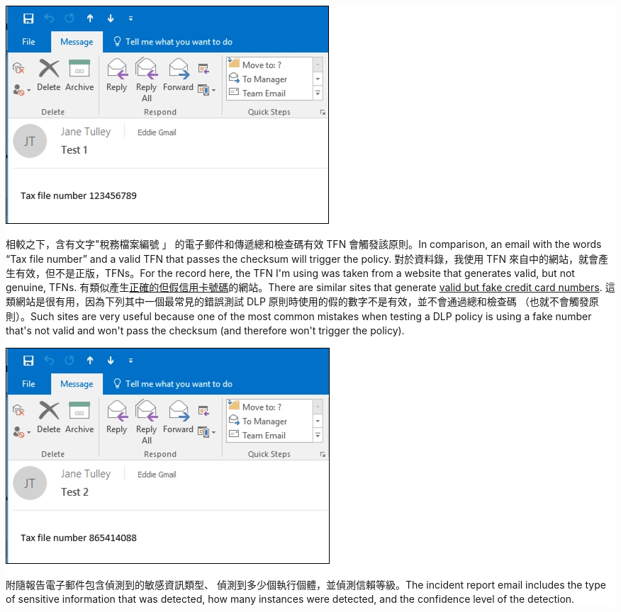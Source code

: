 ![澳洲稅務檔案編號未通過總和檢查碼](media/DLP-create-test-tune-email-test1.png)

<span data-ttu-id="fa9b9-183">相較之下，含有文字"稅務檔案編號 」 的電子郵件和傳遞總和檢查碼有效 TFN 會觸發該原則。</span><span class="sxs-lookup"><span data-stu-id="fa9b9-183">In comparison, an email with the words “Tax file number” and a valid TFN that passes the checksum will trigger the policy.</span></span> <span data-ttu-id="fa9b9-184">對於資料錄，我使用 TFN 來自中的網站，就會產生有效，但不是正版，TFNs。</span><span class="sxs-lookup"><span data-stu-id="fa9b9-184">For the record here, the TFN I'm using was taken from a website that generates valid, but not genuine, TFNs.</span></span> <span data-ttu-id="fa9b9-185">有類似產生[正確的但假信用卡號碼](http://www.fakecreditcardgenerator.net/)的網站。</span><span class="sxs-lookup"><span data-stu-id="fa9b9-185">There are similar sites that generate [valid but fake credit card numbers](http://www.fakecreditcardgenerator.net/).</span></span> <span data-ttu-id="fa9b9-186">這類網站是很有用，因為下列其中一個最常見的錯誤測試 DLP 原則時使用的假的數字不是有效，並不會通過總和檢查碼 （也就不會觸發原則）。</span><span class="sxs-lookup"><span data-stu-id="fa9b9-186">Such sites are very useful because one of the most common mistakes when testing a DLP policy is using a fake number that's not valid and won't pass the checksum (and therefore won't trigger the policy).</span></span>

![澳洲稅務檔案編號傳遞總和檢查碼](media/DLP-create-test-tune-email-test2.png)

<span data-ttu-id="fa9b9-188">附隨報告電子郵件包含偵測到的敏感資訊類型、 偵測到多少個執行個體，並偵測信賴等級。</span><span class="sxs-lookup"><span data-stu-id="fa9b9-188">The incident report email includes the type of sensitive information that was detected, how many instances were detected, and the confidence level of the detection.</span></span>
